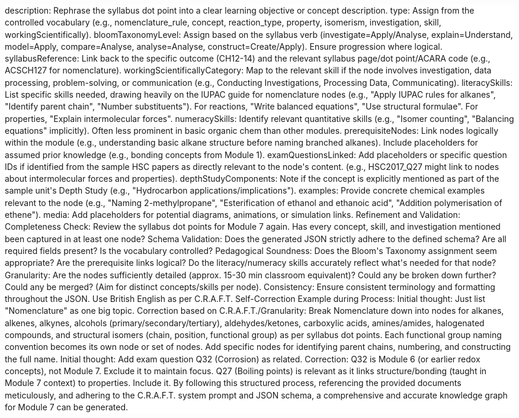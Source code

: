 description: Rephrase the syllabus dot point into a clear learning objective or concept description.
type: Assign from the controlled vocabulary (e.g., nomenclature_rule, concept, reaction_type, property, isomerism, investigation, skill, workingScientifically).
bloomTaxonomyLevel: Assign based on the syllabus verb (investigate=Apply/Analyse, explain=Understand, model=Apply, compare=Analyse, analyse=Analyse, construct=Create/Apply). Ensure progression where logical.
syllabusReference: Link back to the specific outcome (CH12-14) and the relevant syllabus page/dot point/ACARA code (e.g., ACSCH127 for nomenclature).
workingScientificallyCategory: Map to the relevant skill if the node involves investigation, data processing, problem-solving, or communication (e.g., Conducting Investigations, Processing Data, Communicating).
literacySkills: List specific skills needed, drawing heavily on the IUPAC guide for nomenclature nodes (e.g., "Apply IUPAC rules for alkanes", "Identify parent chain", "Number substituents"). For reactions, "Write balanced equations", "Use structural formulae". For properties, "Explain intermolecular forces".
numeracySkills: Identify relevant quantitative skills (e.g., "Isomer counting", "Balancing equations" implicitly). Often less prominent in basic organic chem than other modules.
prerequisiteNodes: Link nodes logically within the module (e.g., understanding basic alkane structure before naming branched alkanes). Include placeholders for assumed prior knowledge (e.g., bonding concepts from Module 1).
examQuestionsLinked: Add placeholders or specific question IDs if identified from the sample HSC papers as directly relevant to the node's content. (e.g., HSC2017_Q27 might link to nodes about intermolecular forces and properties).
depthStudyComponents: Note if the concept is explicitly mentioned as part of the sample unit's Depth Study (e.g., "Hydrocarbon applications/implications").
examples: Provide concrete chemical examples relevant to the node (e.g., "Naming 2-methylpropane", "Esterification of ethanol and ethanoic acid", "Addition polymerisation of ethene").
media: Add placeholders for potential diagrams, animations, or simulation links.
Refinement and Validation:
Completeness Check: Review the syllabus dot points for Module 7 again. Has every concept, skill, and investigation mentioned been captured in at least one node?
Schema Validation: Does the generated JSON strictly adhere to the defined schema? Are all required fields present? Is the vocabulary controlled?
Pedagogical Soundness: Does the Bloom's Taxonomy assignment seem appropriate? Are the prerequisite links logical? Do the literacy/numeracy skills accurately reflect what's needed for that node?
Granularity: Are the nodes sufficiently detailed (approx. 15-30 min classroom equivalent)? Could any be broken down further? Could any be merged? (Aim for distinct concepts/skills per node).
Consistency: Ensure consistent terminology and formatting throughout the JSON. Use British English as per C.R.A.F.T.
Self-Correction Example during Process:
Initial thought: Just list "Nomenclature" as one big topic.
Correction based on C.R.A.F.T./Granularity: Break Nomenclature down into nodes for alkanes, alkenes, alkynes, alcohols (primary/secondary/tertiary), aldehydes/ketones, carboxylic acids, amines/amides, halogenated compounds, and structural isomers (chain, position, functional group) as per syllabus dot points. Each functional group naming convention becomes its own node or set of nodes. Add specific nodes for identifying parent chains, numbering, and constructing the full name.
Initial thought: Add exam question Q32 (Corrosion) as related.
Correction: Q32 is Module 6 (or earlier redox concepts), not Module 7. Exclude it to maintain focus. Q27 (Boiling points) is relevant as it links structure/bonding (taught in Module 7 context) to properties. Include it.
By following this structured process, referencing the provided documents meticulously, and adhering to the C.R.A.F.T. system prompt and JSON schema, a comprehensive and accurate knowledge graph for Module 7 can be generated.
